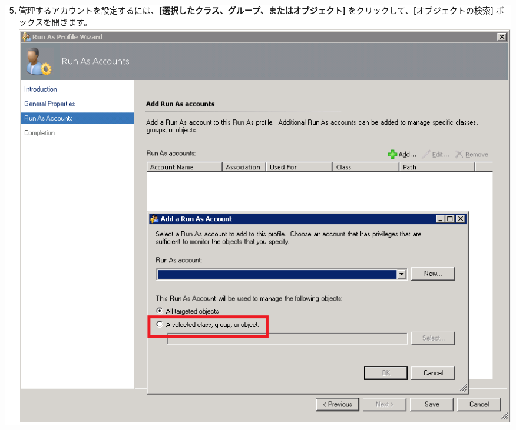 5. 管理するアカウントを設定するには、**[選択したクラス、グループ、またはオブジェクト]** をクリックして、[オブジェクトの検索] ボックスを開きます。![image of the Run As Profile Wizard](./media/operational-insights-proxy-firewall/proxyacct2-1.png)